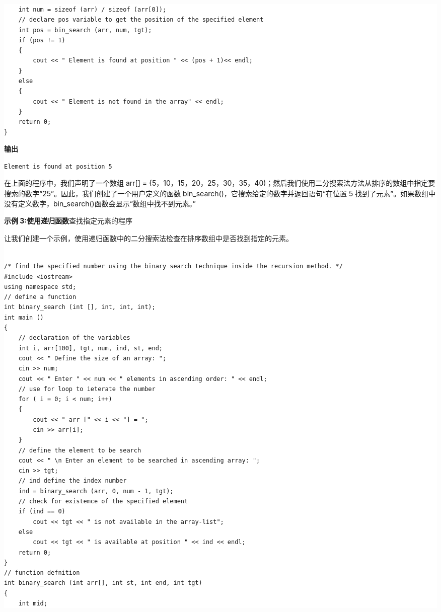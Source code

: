 ```
	int num = sizeof (arr) / sizeof (arr[0]);
	// declare pos variable to get the position of the specified element
	int pos = bin_search (arr, num, tgt);	
	if (pos != 1)
	{
		cout << " Element is found at position " << (pos + 1)<< endl;
	}
	else
	{
		cout << " Element is not found in the array" << endl;
	}
	return 0;
}

```

**输出**

```
Element is found at position 5    

```

在上面的程序中，我们声明了一个数组 arr[] = {5，10，15，20，25，30，35，40)；然后我们使用二分搜索法方法从排序的数组中指定要搜索的数字“25”。因此，我们创建了一个用户定义的函数 bin_search()，它搜索给定的数字并返回语句“在位置 5 找到了元素”。如果数组中没有定义数字，bin_search()函数会显示“数组中找不到元素。”

**示例 3:使用递归函数**查找指定元素的程序

让我们创建一个示例，使用递归函数中的二分搜索法检查在排序数组中是否找到指定的元素。

```

/* find the specified number using the binary search technique inside the recursion method. */
#include <iostream>
using namespace std;
// define a function
int binary_search (int [], int, int, int);
int main ()
{
	// declaration of the variables
	int i, arr[100], tgt, num, ind, st, end;
	cout << " Define the size of an array: ";
	cin >> num;	
	cout << " Enter " << num << " elements in ascending order: " << endl;
	// use for loop to ieterate the number
	for ( i = 0; i < num; i++)
	{
		cout << " arr [" << i << "] = ";
		cin >> arr[i];
	}
	// define the element to be search
	cout << " \n Enter an element to be searched in ascending array: ";
	cin >> tgt;	
	// ind define the index number
	ind = binary_search (arr, 0, num - 1, tgt);	
	// check for existemce of the specified element
	if (ind == 0)
		cout << tgt << " is not available in the array-list";	
	else
		cout << tgt << " is available at position " << ind << endl;
	return 0;
}
// function defnition
int binary_search (int arr[], int st, int end, int tgt)
{
	int mid;
```